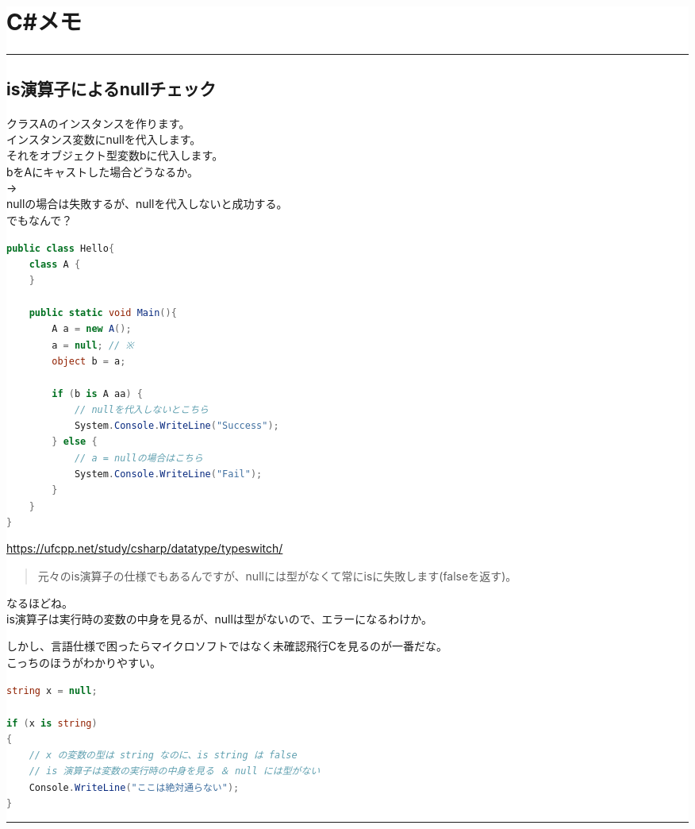# C#メモ

---

## is演算子によるnullチェック

クラスAのインスタンスを作ります。  
インスタンス変数にnullを代入します。  
それをオブジェクト型変数bに代入します。  
bをAにキャストした場合どうなるか。  
→  
nullの場合は失敗するが、nullを代入しないと成功する。  
でもなんで？  

``` C#
public class Hello{
    class A {
    }

    public static void Main(){
        A a = new A();
        a = null; // ※
        object b = a;
        
        if (b is A aa) {
            // nullを代入しないとこちら
            System.Console.WriteLine("Success");
        } else {
            // a = nullの場合はこちら
            System.Console.WriteLine("Fail");
        }
    }
}
```

<https://ufcpp.net/study/csharp/datatype/typeswitch/>  
>元々のis演算子の仕様でもあるんですが、nullには型がなくて常にisに失敗します(falseを返す)。  

なるほどね。  
is演算子は実行時の変数の中身を見るが、nullは型がないので、エラーになるわけか。  

しかし、言語仕様で困ったらマイクロソフトではなく未確認飛行Cを見るのが一番だな。  
こっちのほうがわかりやすい。  

``` C#
string x = null;

if (x is string)
{
    // x の変数の型は string なのに、is string は false
    // is 演算子は変数の実行時の中身を見る ＆ null には型がない
    Console.WriteLine("ここは絶対通らない");
}
```

---